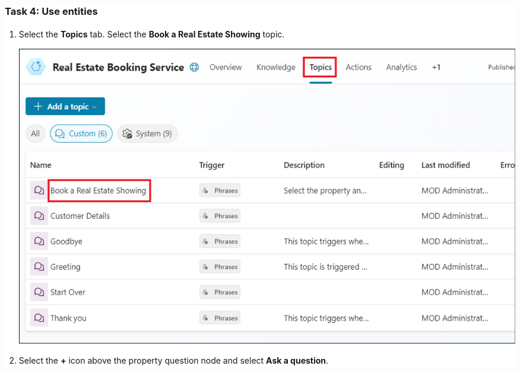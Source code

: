 ### Task 4: Use entities

1.  Select the **Topics** tab. Select the **Book a Real Estate
    Showing** topic.

    ![](./media/image15.png)

2.  Select the **+** icon above the property question node and
    select **Ask a question**.
